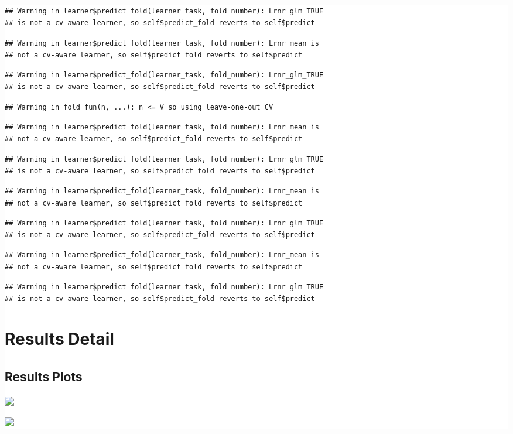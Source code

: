 ```
## Warning in learner$predict_fold(learner_task, fold_number): Lrnr_glm_TRUE
## is not a cv-aware learner, so self$predict_fold reverts to self$predict
```

```
## Warning in learner$predict_fold(learner_task, fold_number): Lrnr_mean is
## not a cv-aware learner, so self$predict_fold reverts to self$predict
```

```
## Warning in learner$predict_fold(learner_task, fold_number): Lrnr_glm_TRUE
## is not a cv-aware learner, so self$predict_fold reverts to self$predict
```

```
## Warning in fold_fun(n, ...): n <= V so using leave-one-out CV
```

```
## Warning in learner$predict_fold(learner_task, fold_number): Lrnr_mean is
## not a cv-aware learner, so self$predict_fold reverts to self$predict
```

```
## Warning in learner$predict_fold(learner_task, fold_number): Lrnr_glm_TRUE
## is not a cv-aware learner, so self$predict_fold reverts to self$predict
```

```
## Warning in learner$predict_fold(learner_task, fold_number): Lrnr_mean is
## not a cv-aware learner, so self$predict_fold reverts to self$predict
```

```
## Warning in learner$predict_fold(learner_task, fold_number): Lrnr_glm_TRUE
## is not a cv-aware learner, so self$predict_fold reverts to self$predict
```

```
## Warning in learner$predict_fold(learner_task, fold_number): Lrnr_mean is
## not a cv-aware learner, so self$predict_fold reverts to self$predict
```

```
## Warning in learner$predict_fold(learner_task, fold_number): Lrnr_glm_TRUE
## is not a cv-aware learner, so self$predict_fold reverts to self$predict
```




# Results Detail

## Results Plots
![](/tmp/f02a8a39-227a-47c2-84ba-3ca96d40052f/8af76aaf-eed1-4dad-84f8-449b22dffdee/REPORT_files/figure-html/plot_tsm-1.png)

![](/tmp/f02a8a39-227a-47c2-84ba-3ca96d40052f/8af76aaf-eed1-4dad-84f8-449b22dffdee/REPORT_files/figure-html/plot_rr-1.png)
